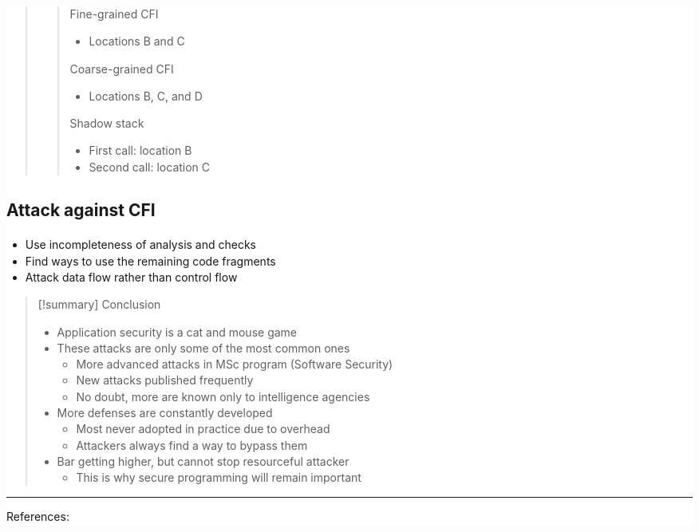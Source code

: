 > > Fine-grained CFI
> > - Locations B and C 
> > 
> > Coarse-grained CFI
> > - Locations B, C, and D
> > 
> > Shadow stack
> > - First call: location B
> > - Second call: location C

## Attack against CFI
- Use incompleteness of analysis and checks
- Find ways to use the remaining code fragments
- Attack data flow rather than control flow

> [!summary] Conclusion
> - Application security is a cat and mouse game
> - These attacks are only some of the most common ones 
> 	- More advanced attacks in MSc program (Software Security)
> 	- New attacks published frequently  
> 	- No doubt, more are known only to intelligence agencies
> - More defenses are constantly developed  
> 	- Most never adopted in practice due to overhead 
> 	- Attackers always find a way to bypass them
> - Bar getting higher, but cannot stop resourceful attacker 
> 	- This is why secure programming will remain important


---
References: